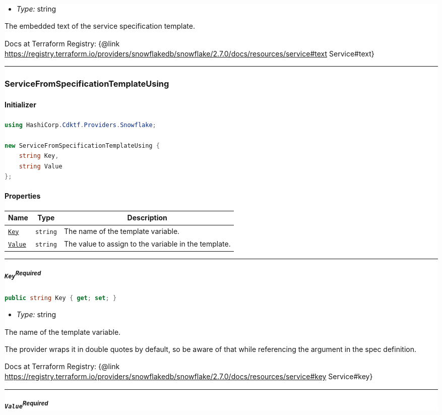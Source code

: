 - *Type:* string

The embedded text of the service specification template.

Docs at Terraform Registry: {@link https://registry.terraform.io/providers/snowflakedb/snowflake/2.7.0/docs/resources/service#text Service#text}

---

### ServiceFromSpecificationTemplateUsing <a name="ServiceFromSpecificationTemplateUsing" id="@cdktf/provider-snowflake.service.ServiceFromSpecificationTemplateUsing"></a>

#### Initializer <a name="Initializer" id="@cdktf/provider-snowflake.service.ServiceFromSpecificationTemplateUsing.Initializer"></a>

```csharp
using HashiCorp.Cdktf.Providers.Snowflake;

new ServiceFromSpecificationTemplateUsing {
    string Key,
    string Value
};
```

#### Properties <a name="Properties" id="Properties"></a>

| **Name** | **Type** | **Description** |
| --- | --- | --- |
| <code><a href="#@cdktf/provider-snowflake.service.ServiceFromSpecificationTemplateUsing.property.key">Key</a></code> | <code>string</code> | The name of the template variable. |
| <code><a href="#@cdktf/provider-snowflake.service.ServiceFromSpecificationTemplateUsing.property.value">Value</a></code> | <code>string</code> | The value to assign to the variable in the template. |

---

##### `Key`<sup>Required</sup> <a name="Key" id="@cdktf/provider-snowflake.service.ServiceFromSpecificationTemplateUsing.property.key"></a>

```csharp
public string Key { get; set; }
```

- *Type:* string

The name of the template variable.

The provider wraps it in double quotes by default, so be aware of that while referencing the argument in the spec definition.

Docs at Terraform Registry: {@link https://registry.terraform.io/providers/snowflakedb/snowflake/2.7.0/docs/resources/service#key Service#key}

---

##### `Value`<sup>Required</sup> <a name="Value" id="@cdktf/provider-snowflake.service.ServiceFromSpecificationTemplateUsing.property.value"></a>

